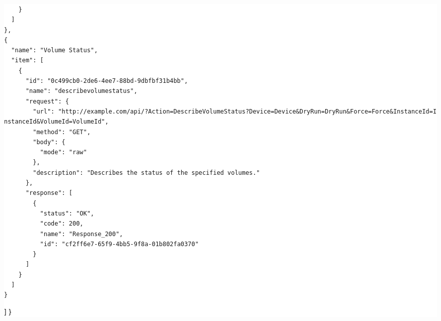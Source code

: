         }
      ]
    },
    {
      "name": "Volume Status",
      "item": [
        {
          "id": "0c499cb0-2de6-4ee7-88bd-9dbfbf31b4bb",
          "name": "describevolumestatus",
          "request": {
            "url": "http://example.com/api/?Action=DescribeVolumeStatus?Device=Device&DryRun=DryRun&Force=Force&InstanceId=InstanceId&VolumeId=VolumeId",
            "method": "GET",
            "body": {
              "mode": "raw"
            },
            "description": "Describes the status of the specified volumes."
          },
          "response": [
            {
              "status": "OK",
              "code": 200,
              "name": "Response_200",
              "id": "cf2ff6e7-65f9-4bb5-9f8a-01b802fa0370"
            }
          ]
        }
      ]
    }
  ]
}